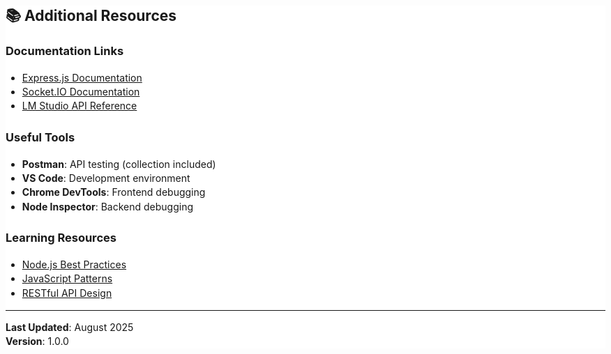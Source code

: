 
## 📚 Additional Resources

### Documentation Links
- [Express.js Documentation](https://expressjs.com/)
- [Socket.IO Documentation](https://socket.io/docs/v4/)
- [LM Studio API Reference](https://lmstudio.ai/docs)

### Useful Tools
- **Postman**: API testing (collection included)
- **VS Code**: Development environment
- **Chrome DevTools**: Frontend debugging
- **Node Inspector**: Backend debugging

### Learning Resources
- [Node.js Best Practices](https://github.com/goldbergyoni/nodebestpractices)
- [JavaScript Patterns](https://addyosmani.com/resources/essentialjsdesignpatterns/)
- [RESTful API Design](https://restfulapi.net/)

---

**Last Updated**: August 2025  
**Version**: 1.0.0
